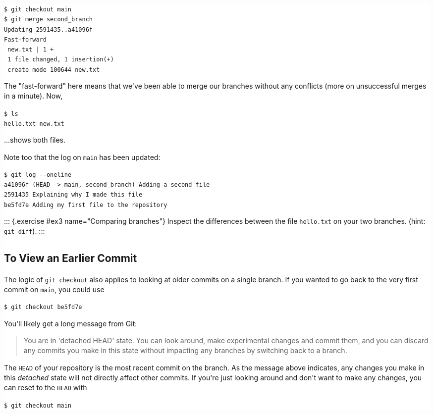 ```
$ git checkout main
$ git merge second_branch
Updating 2591435..a41096f
Fast-forward
 new.txt | 1 +
 1 file changed, 1 insertion(+)
 create mode 100644 new.txt
```

The "fast-forward" here means that we've been able to merge our branches
without any conflicts (more on unsuccessful merges in a minute). Now, 

```
$ ls
hello.txt new.txt
```

...shows both files.

Note too that the log on `main` has been updated:

```
$ git log --oneline
a41096f (HEAD -> main, second_branch) Adding a second file
2591435 Explaining why I made this file
be5fd7e Adding my first file to the repository
```

::: {.exercise #ex3 name="Comparing branches"}
Inspect the differences between the file `hello.txt` on your two branches.
(hint: `git diff`).
:::

## To View an Earlier Commit

The logic of `git checkout` also applies to looking at older commits on a
single branch. If you wanted to go back to the very first commit on `main`,
you could use 

```
$ git checkout be5fd7e
```

You'll likely get a long message from Git:

> You are in 'detached HEAD' state. You can look around, make experimental
> changes and commit them, and you can discard any commits you make in this
> state without impacting any branches by switching back to a branch.

The `HEAD` of your repository is the most recent commit on the branch. As the
message above indicates, any changes you make in this _detached_ state will not
directly affect other commits. If you're just looking around and don't want to
make any changes, you can reset to the `HEAD` with

```
$ git checkout main
```
